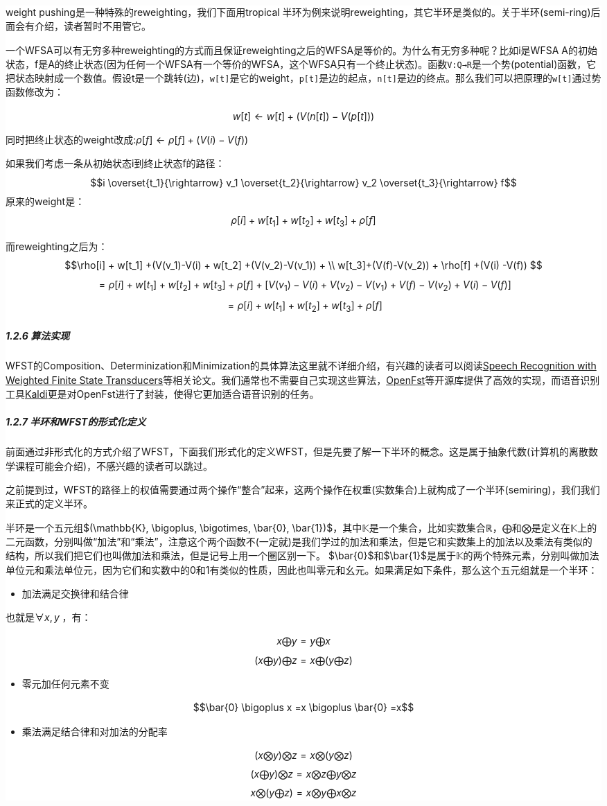 weight pushing是一种特殊的reweighting，我们下面用tropical 半环为例来说明reweighting，其它半环是类似的。关于半环(semi-ring)后面会有介绍，读者暂时不用管它。

一个WFSA可以有无穷多种reweighting的方式而且保证reweighting之后的WFSA是等价的。为什么有无穷多种呢？比如i是WFSA A的初始状态，f是A的终止状态(因为任何一个WFSA有一个等价的WFSA，这个WFSA只有一个终止状态)。函数`V:Q→R`是一个势(potential)函数，它把状态映射成一个数值。假设t是一个跳转(边)，`w[t]`是它的weight，`p[t]`是边的起点，`n[t]`是边的终点。那么我们可以把原理的`w[t]`通过势函数修改为：

$$w[t] \leftarrow w[t] + (V(n[t]) - V(p[t]))$$

同时把终止状态的weight改成:$\rho[f] \leftarrow \rho[f] + (V(i) - V(f))$

如果我们考虑一条从初始状态i到终止状态f的路径：
$$i \overset{t_1}{\rightarrow} v_1 \overset{t_2}{\rightarrow} v_2 \overset{t_3}{\rightarrow} f$$
原来的weight是：
$$\rho[i] + w[t_1] + w[t_2] + w[t_3] + \rho[f]$$

而reweighting之后为：
$$\rho[i]  + w[t_1] +(V(v_1)-V(i) + w[t_2] +(V(v_2)-V(v_1)) + \\
 w[t_3]+(V(f)-V(v_2)) + \rho[f] +(V(i) -V(f)) $$
$$= \rho[i] + w[t_1] + w[t_2] + w[t_3] + \rho[f] +[V(v_1)-V(i)+V(v_2)-V(v_1)+V(f)-V(v_2)+V(i)-V(f)] $$
$$ = \rho[i] + w[t_1] + w[t_2] + w[t_3] + \rho[f]$$


##### 1.2.6 算法实现

WFST的Composition、Determinization和Minimization的具体算法这里就不详细介绍，有兴趣的读者可以阅读[Speech Recognition with Weighted Finite State Transducers](https://cs.nyu.edu/~mohri/pub/hbka.pdf)等相关论文。我们通常也不需要自己实现这些算法，[OpenFst](https://www.openfst.org/twiki/bin/view/FST/WebHome)等开源库提供了高效的实现，而语音识别工具[Kaldi](http://kaldi-asr.org/)更是对OpenFst进行了封装，使得它更加适合语音识别的任务。


##### 1.2.7 半环和WFST的形式化定义

前面通过非形式化的方式介绍了WFST，下面我们形式化的定义WFST，但是先要了解一下半环的概念。这是属于抽象代数(计算机的离散数学课程可能会介绍)，不感兴趣的读者可以跳过。

之前提到过，WFST的路径上的权值需要通过两个操作“整合”起来，这两个操作在权重(实数集合)上就构成了一个半环(semiring)，我们我们来正式的定义半环。

半环是一个五元组$(\mathbb{K}, \bigoplus, \bigotimes, \bar{0}, \bar{1})$，其中$\mathbb{K}$是一个集合，比如实数集合$\mathbb{R}$，$\bigoplus$和$\bigotimes$是定义在$\mathbb{K}$上的二元函数，分别叫做“加法”和“乘法”，注意这个两个函数不(一定就)是我们学过的加法和乘法，但是它和实数集上的加法以及乘法有类似的结构，所以我们把它们也叫做加法和乘法，但是记号上用一个圈区别一下。 $\bar{0}$和$\bar{1}$是属于$\mathbb{K}$的两个特殊元素，分别叫做加法单位元和乘法单位元，因为它们和实数中的0和1有类似的性质，因此也叫零元和幺元。如果满足如下条件，那么这个五元组就是一个半环：

+ 加法满足交换律和结合律

也就是$\forall x,y\;$，有：

$$x \bigoplus y = y \bigoplus x$$
$$(x \bigoplus y) \bigoplus z = x \bigoplus (y \bigoplus z)$$


+ 零元加任何元素不变

$$\bar{0} \bigoplus x =x \bigoplus \bar{0} =x$$

+ 乘法满足结合律和对加法的分配率

$$(x \bigotimes y) \bigotimes z = x \bigotimes (y \bigotimes z)$$
$$(x \bigoplus y) \bigotimes z= x \bigotimes z \bigoplus y \bigotimes z$$
$$x \bigotimes (y \bigoplus z)= x \bigotimes y \bigoplus x \bigotimes z$$
